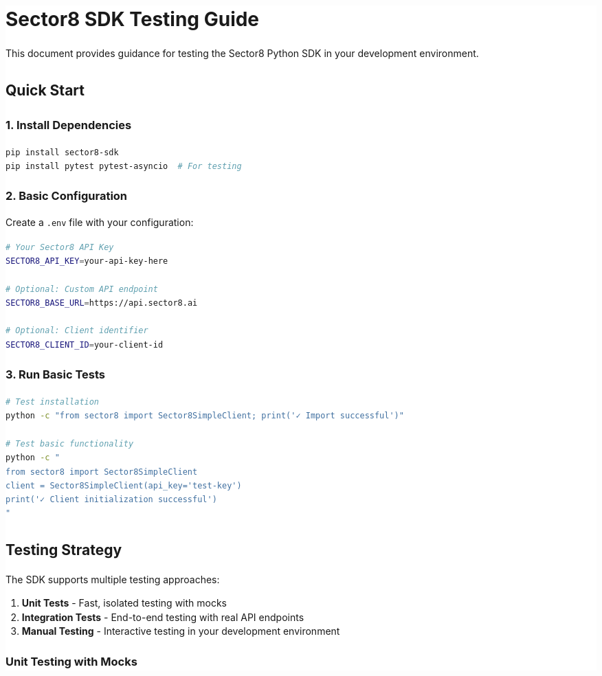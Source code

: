 # Sector8 SDK Testing Guide

This document provides guidance for testing the Sector8 Python SDK in your development environment.

## Quick Start

### 1. Install Dependencies

```bash
pip install sector8-sdk
pip install pytest pytest-asyncio  # For testing
```

### 2. Basic Configuration

Create a `.env` file with your configuration:

```bash
# Your Sector8 API Key
SECTOR8_API_KEY=your-api-key-here

# Optional: Custom API endpoint
SECTOR8_BASE_URL=https://api.sector8.ai

# Optional: Client identifier
SECTOR8_CLIENT_ID=your-client-id
```

### 3. Run Basic Tests

```bash
# Test installation
python -c "from sector8 import Sector8SimpleClient; print('✓ Import successful')"

# Test basic functionality
python -c "
from sector8 import Sector8SimpleClient
client = Sector8SimpleClient(api_key='test-key')
print('✓ Client initialization successful')
"
```

## Testing Strategy

The SDK supports multiple testing approaches:

1. **Unit Tests** - Fast, isolated testing with mocks
2. **Integration Tests** - End-to-end testing with real API endpoints
3. **Manual Testing** - Interactive testing in your development environment

### Unit Testing with Mocks
